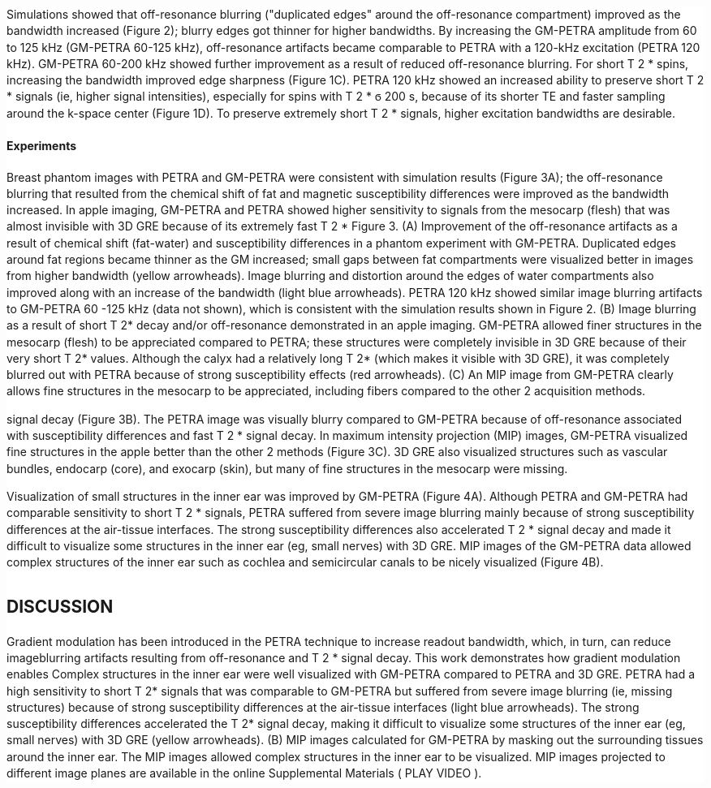 Simulations showed that off-resonance blurring ("duplicated edges" around the off-resonance compartment) improved as the bandwidth increased (Figure 2); blurry edges got thinner for higher bandwidths. By increasing the GM-PETRA amplitude from 60 to 125 kHz (GM-PETRA 60-125 kHz), off-resonance artifacts became comparable to PETRA with a 120-kHz excitation (PETRA 120 kHz). GM-PETRA 60-200 kHz showed further improvement as a result of reduced off-resonance blurring. For short T 2 * spins, increasing the bandwidth improved edge sharpness (Figure 1C). PETRA 120 kHz showed an increased ability to preserve short T 2 * signals (ie, higher signal intensities), especially for spins with T 2 * ϭ 200 s, because of its shorter TE and faster sampling around the k-space center (Figure 1D). To preserve extremely short T 2 * signals, higher excitation bandwidths are desirable.

#### Experiments

Breast phantom images with PETRA and GM-PETRA were consistent with simulation results (Figure 3A); the off-resonance blurring that resulted from the chemical shift of fat and magnetic susceptibility differences were improved as the bandwidth increased. In apple imaging, GM-PETRA and PETRA showed higher sensitivity to signals from the mesocarp (flesh) that was almost invisible with 3D GRE because of its extremely fast T 2 * Figure 3. (A) Improvement of the off-resonance artifacts as a result of chemical shift (fat-water) and susceptibility differences in a phantom experiment with GM-PETRA. Duplicated edges around fat regions became thinner as the GM increased; small gaps between fat compartments were visualized better in images from higher bandwidth (yellow arrowheads). Image blurring and distortion around the edges of water compartments also improved along with an increase of the bandwidth (light blue arrowheads). PETRA 120 kHz showed similar image blurring artifacts to GM-PETRA 60 -125 kHz (data not shown), which is consistent with the simulation results shown in Figure 2. (B) Image blurring as a result of short T 2* decay and/or off-resonance demonstrated in an apple imaging. GM-PETRA allowed finer structures in the mesocarp (flesh) to be appreciated compared to PETRA; these structures were completely invisible in 3D GRE because of their very short T 2* values. Although the calyx had a relatively long T 2* (which makes it visible with 3D GRE), it was completely blurred out with PETRA because of strong susceptibility effects (red arrowheads). (C) An MIP image from GM-PETRA clearly allows fine structures in the mesocarp to be appreciated, including fibers compared to the other 2 acquisition methods.

signal decay (Figure 3B). The PETRA image was visually blurry compared to GM-PETRA because of off-resonance associated with susceptibility differences and fast T 2 * signal decay. In maximum intensity projection (MIP) images, GM-PETRA visualized fine structures in the apple better than the other 2 methods (Figure 3C). 3D GRE also visualized structures such as vascular bundles, endocarp (core), and exocarp (skin), but many of fine structures in the mesocarp were missing.

Visualization of small structures in the inner ear was improved by GM-PETRA (Figure 4A). Although PETRA and GM-PETRA had comparable sensitivity to short T 2 * signals, PETRA suffered from severe image blurring mainly because of strong susceptibility differences at the air-tissue interfaces. The strong susceptibility differences also accelerated T 2 * signal decay and made it difficult to visualize some structures in the inner ear (eg, small nerves) with 3D GRE. MIP images of the GM-PETRA data allowed complex structures of the inner ear such as cochlea and semicircular canals to be nicely visualized (Figure 4B).

## DISCUSSION

Gradient modulation has been introduced in the PETRA technique to increase readout bandwidth, which, in turn, can reduce imageblurring artifacts resulting from off-resonance and T 2 * signal decay. This work demonstrates how gradient modulation enables Complex structures in the inner ear were well visualized with GM-PETRA compared to PETRA and 3D GRE. PETRA had a high sensitivity to short T 2* signals that was comparable to GM-PETRA but suffered from severe image blurring (ie, missing structures) because of strong susceptibility differences at the air-tissue interfaces (light blue arrowheads). The strong susceptibility differences accelerated the T 2* signal decay, making it difficult to visualize some structures of the inner ear (eg, small nerves) with 3D GRE (yellow arrowheads). (B) MIP images calculated for GM-PETRA by masking out the surrounding tissues around the inner ear. The MIP images allowed complex structures in the inner ear to be visualized. MIP images projected to different image planes are available in the online Supplemental Materials ( PLAY VIDEO ).
